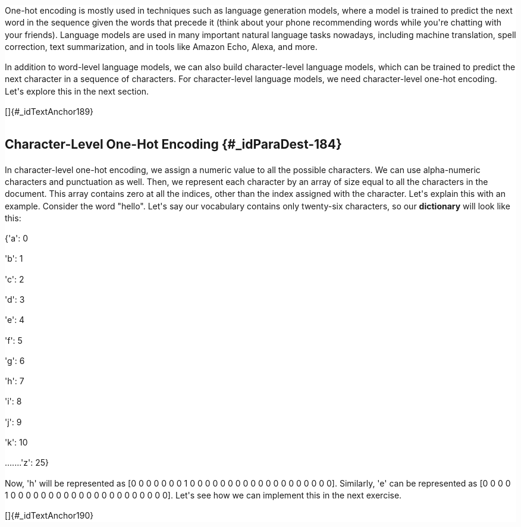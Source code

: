 One-hot encoding is mostly used in techniques such as language
generation models, where a model is trained to predict the next word in
the sequence given the words that precede it (think about your phone
recommending words while you\'re chatting with your friends). Language
models are used in many important natural language tasks nowadays,
including machine translation, spell correction, text summarization, and
in tools like Amazon Echo, Alexa, and more.

In addition to word-level language models, we can also build
character-level language models, which can be trained to predict the
next character in a sequence of characters. For character-level language
models, we need character-level one-hot encoding. Let\'s explore this in
the next section.

[]{#_idTextAnchor189}

Character-Level One-Hot Encoding {#_idParaDest-184}
--------------------------------

In character-level one-hot encoding, we assign a numeric value to all
the possible characters. We can use alpha-numeric characters and
punctuation as well. Then, we represent each character by an array of
size equal to all the characters in the document. This array contains
zero at all the indices, other than the index assigned with the
character. Let\'s explain this with an example. Consider the word
\"hello\". Let\'s say our vocabulary contains only twenty-six
characters, so our **dictionary** will look like this:

{\'a\': 0

\'b\': 1

\'c\': 2

\'d\': 3

\'e\': 4

\'f\': 5

\'g\': 6

\'h\': 7

\'i\': 8

\'j\': 9

\'k\': 10

.......\'z\': 25}

Now, \'h\' will be represented as \[0 0 0 0 0 0 0 1 0 0 0 0 0 0 0 0 0 0
0 0 0 0 0 0 0 0 0\]. Similarly, \'e\' can be represented as \[0 0 0 0 1
0 0 0 0 0 0 0 0 0 0 0 0 0 0 0 0 0 0 0 0 0\]. Let\'s see how we can
implement this in the next exercise.

[]{#_idTextAnchor190}
